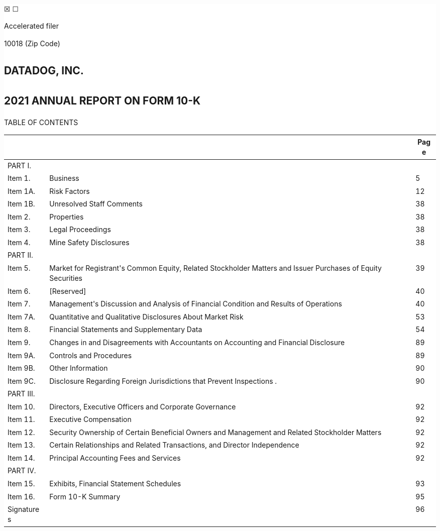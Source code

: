 ☒ ☐

Accelerated filer

10018 (Zip Code)

## DATADOG, INC.

## 2021 ANNUAL REPORT ON FORM 10-K

TABLE OF CONTENTS

|            |                                                                                                              | Page   |
|------------|--------------------------------------------------------------------------------------------------------------|--------|
| PART I.    |                                                                                                              |        |
| Item 1.    | Business                                                                                                     | 5      |
| Item 1A.   | Risk Factors                                                                                                 | 12     |
| Item 1B.   | Unresolved Staff Comments                                                                                    | 38     |
| Item 2.    | Properties                                                                                                   | 38     |
| Item 3.    | Legal Proceedings                                                                                            | 38     |
| Item 4.    | Mine Safety Disclosures                                                                                      | 38     |
| PART II.   |                                                                                                              |        |
| Item 5.    | Market for Registrant's Common Equity, Related Stockholder Matters and Issuer Purchases of Equity Securities | 39     |
| Item 6.    | [Reserved]                                                                                                   | 40     |
| Item 7.    | Management's Discussion and Analysis of Financial Condition and Results of Operations                        | 40     |
| Item 7A.   | Quantitative and Qualitative Disclosures About Market Risk                                                   | 53     |
| Item 8.    | Financial Statements and Supplementary Data                                                                  | 54     |
| Item 9.    | Changes in and Disagreements with Accountants on Accounting and Financial Disclosure                         | 89     |
| Item 9A.   | Controls and Procedures                                                                                      | 89     |
| Item 9B.   | Other Information                                                                                            | 90     |
| Item 9C.   | Disclosure Regarding Foreign Jurisdictions that Prevent Inspections .                                        | 90     |
| PART III.  |                                                                                                              |        |
| Item 10.   | Directors, Executive Officers and Corporate Governance                                                       | 92     |
| Item 11.   | Executive Compensation                                                                                       | 92     |
| Item 12.   | Security Ownership of Certain Beneficial Owners and Management and Related Stockholder Matters               | 92     |
| Item 13.   | Certain Relationships and Related Transactions, and Director Independence                                    | 92     |
| Item 14.   | Principal Accounting Fees and Services                                                                       | 92     |
| PART IV.   |                                                                                                              |        |
| Item 15.   | Exhibits, Financial Statement Schedules                                                                      | 93     |
| Item 16.   | Form 10-K Summary                                                                                            | 95     |
| Signatures |                                                                                                              | 96     |
